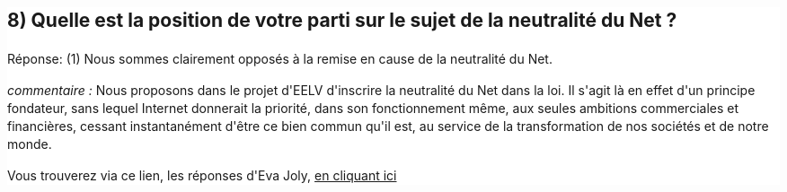## 8) Quelle est la position de votre parti sur le sujet de la neutralité du Net ?

Réponse: (1) Nous sommes clairement opposés à la remise en cause de la
neutralité du Net.

*commentaire :* Nous proposons dans le projet d'EELV d'inscrire la
neutralité du Net dans la loi. Il s'agit là en effet d'un principe
fondateur, sans lequel Internet donnerait la priorité, dans son
fonctionnement même, aux seules ambitions commerciales et financières,
cessant instantanément d'être ce bien commun qu'il est, au service de la
transformation de nos sociétés et de notre monde.

Vous trouverez via ce lien, les réponses d'Eva Joly, [en cliquant ici](/static/pdf/reponses_evajoly_cnll.pdf)
